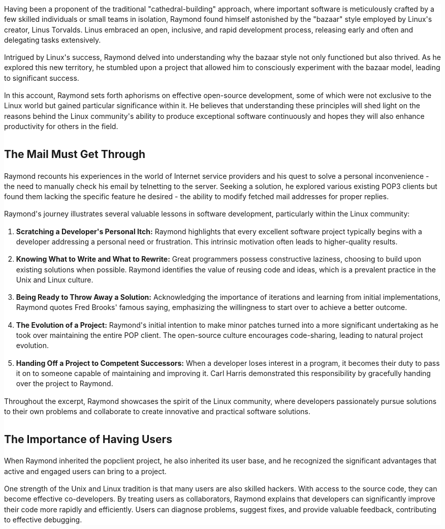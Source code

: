 Having been a proponent of the traditional "cathedral-building" approach, where important software is meticulously crafted by a few skilled individuals or small teams in isolation, Raymond found himself astonished by the "bazaar" style employed by Linux's creator, Linus Torvalds. Linus embraced an open, inclusive, and rapid development process, releasing early and often and delegating tasks extensively.

Intrigued by Linux's success, Raymond delved into understanding why the bazaar style not only functioned but also thrived. As he explored this new territory, he stumbled upon a project that allowed him to consciously experiment with the bazaar model, leading to significant success.

In this account, Raymond sets forth aphorisms on effective open-source development, some of which were not exclusive to the Linux world but gained particular significance within it. He believes that understanding these principles will shed light on the reasons behind the Linux community's ability to produce exceptional software continuously and hopes they will also enhance productivity for others in the field.

## The Mail Must Get Through
Raymond recounts his experiences in the world of Internet service providers and his quest to solve a personal inconvenience - the need to manually check his email by telnetting to the server. Seeking a solution, he explored various existing POP3 clients but found them lacking the specific feature he desired - the ability to modify fetched mail addresses for proper replies.

Raymond's journey illustrates several valuable lessons in software development, particularly within the Linux community:

1. **Scratching a Developer's Personal Itch:** Raymond highlights that every excellent software project typically begins with a developer addressing a personal need or frustration. This intrinsic motivation often leads to higher-quality results.

2. **Knowing What to Write and What to Rewrite:** Great programmers possess constructive laziness, choosing to build upon existing solutions when possible. Raymond identifies the value of reusing code and ideas, which is a prevalent practice in the Unix and Linux culture.

3. **Being Ready to Throw Away a Solution:** Acknowledging the importance of iterations and learning from initial implementations, Raymond quotes Fred Brooks' famous saying, emphasizing the willingness to start over to achieve a better outcome.

4. **The Evolution of a Project:** Raymond's initial intention to make minor patches turned into a more significant undertaking as he took over maintaining the entire POP client. The open-source culture encourages code-sharing, leading to natural project evolution.

5. **Handing Off a Project to Competent Successors:** When a developer loses interest in a program, it becomes their duty to pass it on to someone capable of maintaining and improving it. Carl Harris demonstrated this responsibility by gracefully handing over the project to Raymond.

Throughout the excerpt, Raymond showcases the spirit of the Linux community, where developers passionately pursue solutions to their own problems and collaborate to create innovative and practical software solutions.

## The Importance of Having Users
When Raymond inherited the popclient project, he also inherited its user base, and he recognized the significant advantages that active and engaged users can bring to a project.

One strength of the Unix and Linux tradition is that many users are also skilled hackers. With access to the source code, they can become effective co-developers. By treating users as collaborators, Raymond explains that developers can significantly improve their code more rapidly and efficiently. Users can diagnose problems, suggest fixes, and provide valuable feedback, contributing to effective debugging.
